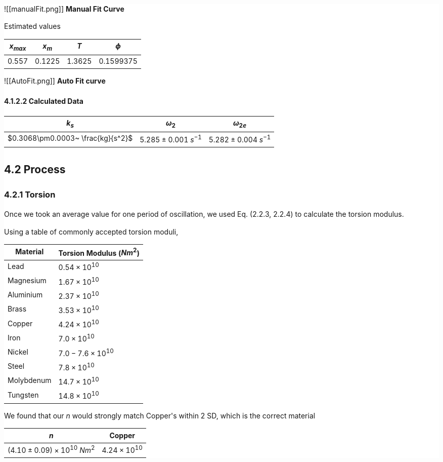 
![[manualFit.png]]
**Manual Fit Curve**

Estimated values

| $x_{max}$ | $x_m$  | $T$    | $\phi$    |
| --------- | ------ | ------ | --------- |
| 0.557     | 0.1225 | 1.3625 | 0.1599375 |

![[AutoFit.png]]
**Auto Fit curve**

#### 4.1.2.2 Calculated Data

| $k_s$                             | $\omega_2$              | $\omega_{2e}$           |
| --------------------------------- | ----------------------- | ----------------------- |
| $0.3068\pm0.0003~ \frac{kg}{s^2}$ | $5.285\pm0.001~ s^{-1}$ | $5.282\pm0.004~ s^{-1}$ |

## 4.2 Process

### 4.2.1 Torsion

Once we took an average value for one period of oscillation, we used Eq. (2.2.3, 2.2.4) to calculate the torsion modulus.

Using a table of commonly accepted torsion moduli,

| Material   | Torsion Modulus ($Nm^2$) |
| ---------- | ------------------------ |
| Lead       | $0.54\times10^{10}$      |
| Magnesium  | $1.67\times10^{10}$      |
| Aluminium  | $2.37\times10^{10}$      |
| Brass      | $3.53\times10^{10}$      |
| Copper     | $4.24\times10^{10}$      |
| Iron       | $7.0\times10^{10}$       |
| Nickel     | $7.0-7.6\times10^{10}$   |
| Steel      | $7.8\times10^{10}$       |
| Molybdenum | $14.7\times10^{10}$      |
| Tungsten   | $14.8\times10^{10}$      |

We found that our $n$ would strongly match Copper's within 2 SD, which is the correct material

| $n$                                | Copper              |
| ---------------------------------- | ------------------- |
| $(4.10\pm0.09)\times10^{10}~ Nm^2$ | $4.24\times10^{10}$ |
